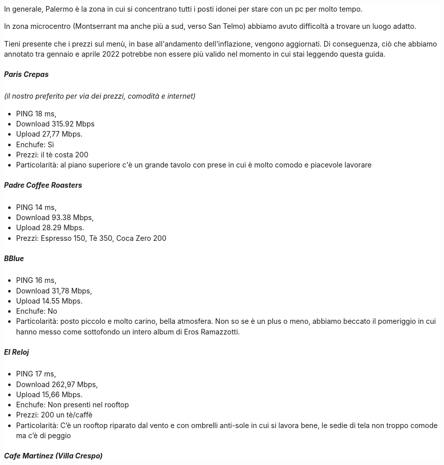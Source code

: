 In generale, Palermo &egrave; la zona in cui si concentrano tutti i posti idonei per stare con un pc per molto tempo.

In zona microcentro (Montserrant ma anche pi&ugrave; a sud, verso San Telmo) abbiamo avuto difficolt&agrave; a trovare un luogo adatto.

Tieni presente che i prezzi sul men&ugrave;, in base all'andamento dell'inflazione, vengono aggiornati. Di conseguenza, ci&ograve; che abbiamo annotato tra gennaio e aprile 2022 potrebbe non essere pi&ugrave; valido nel momento in cui stai leggendo questa guida.

##### Paris Crepas

*(il nostro preferito per via dei prezzi, comodit&agrave; e internet)*

<iframe src="https://player.vimeo.com/video/723388391?h=03edc7f6d5" width="320" height="569" frameborder="0" allow="autoplay; fullscreen; picture-in-picture" allowfullscreen=""></iframe>

* PING 18 ms,
* Download 315.92 Mbps
* Upload 27,77 Mbps.
* Enchufe: S&igrave;
* Prezzi: il t&egrave; costa 200
* Particolarit&agrave;: al piano superiore c'&egrave; un grande tavolo con prese in cui &egrave; molto comodo e piacevole lavorare

##### Padre Coffee Roasters

* PING 14 ms,
* Download 93.38 Mbps,
* Upload 28.29 Mbps.
* Prezzi: Espresso 150, T&egrave; 350, Coca Zero 200

##### BBlue

* PING 16 ms,
* Download 31,78 Mbps,
* Upload 14.55 Mbps.
* Enchufe: No
* Particolarit&agrave;: posto piccolo e molto carino, bella atmosfera. Non so se &egrave; un plus o meno, abbiamo beccato il pomeriggio in cui hanno messo come sottofondo un intero album di Eros Ramazzotti.

##### El Reloj

<iframe src="https://player.vimeo.com/video/723388368?h=cab11f570b" width="320" height="569" frameborder="0" allow="autoplay; fullscreen; picture-in-picture" allowfullscreen=""></iframe>

* PING 17 ms,
* Download 262,97 Mbps,
* Upload 15,66 Mbps.
* Enchufe: Non presenti nel rooftop
* Prezzi: 200 un t&egrave;/caff&egrave;
* Particolarit&agrave;: C’&egrave; un rooftop riparato dal vento e con ombrelli anti-sole in cui si lavora bene, le sedie di tela non troppo comode ma c’&egrave; di peggio

##### Cafe Martinez (Villa Crespo)
